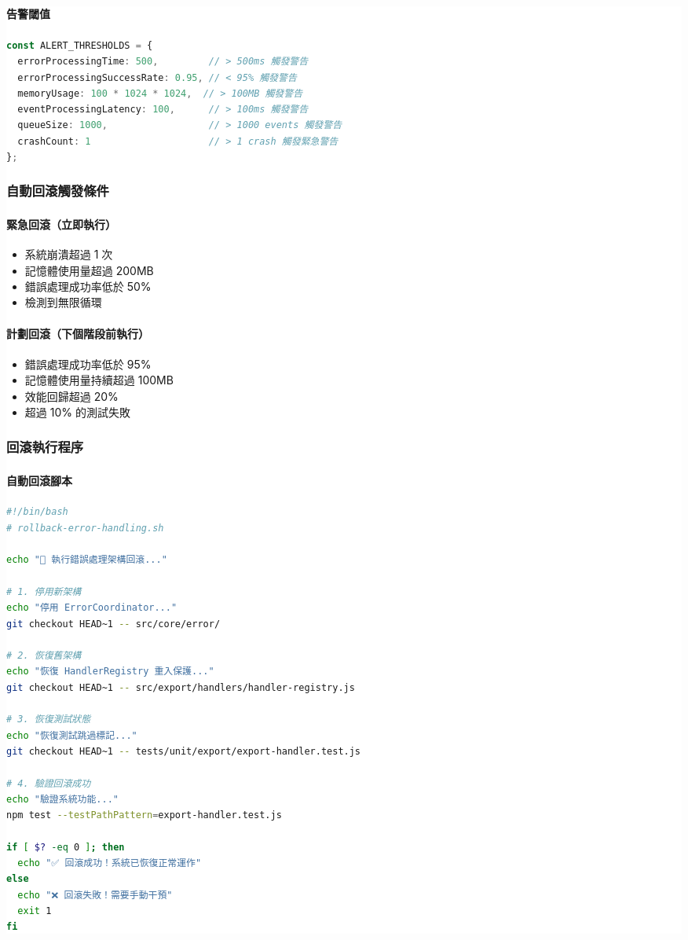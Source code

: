 #### 告警閾值
```typescript
const ALERT_THRESHOLDS = {
  errorProcessingTime: 500,         // > 500ms 觸發警告
  errorProcessingSuccessRate: 0.95, // < 95% 觸發警告
  memoryUsage: 100 * 1024 * 1024,  // > 100MB 觸發警告
  eventProcessingLatency: 100,      // > 100ms 觸發警告
  queueSize: 1000,                  // > 1000 events 觸發警告
  crashCount: 1                     // > 1 crash 觸發緊急警告
};
```

### 自動回滾觸發條件

#### 緊急回滾（立即執行）
- 系統崩潰超過 1 次
- 記憶體使用量超過 200MB
- 錯誤處理成功率低於 50%
- 檢測到無限循環

#### 計劃回滾（下個階段前執行）
- 錯誤處理成功率低於 95%
- 記憶體使用量持續超過 100MB
- 效能回歸超過 20%
- 超過 10% 的測試失敗

### 回滾執行程序

#### 自動回滾腳本
```bash
#!/bin/bash
# rollback-error-handling.sh

echo "🚨 執行錯誤處理架構回滾..."

# 1. 停用新架構
echo "停用 ErrorCoordinator..."
git checkout HEAD~1 -- src/core/error/

# 2. 恢復舊架構
echo "恢復 HandlerRegistry 重入保護..."
git checkout HEAD~1 -- src/export/handlers/handler-registry.js

# 3. 恢復測試狀態
echo "恢復測試跳過標記..."
git checkout HEAD~1 -- tests/unit/export/export-handler.test.js

# 4. 驗證回滾成功
echo "驗證系統功能..."
npm test --testPathPattern=export-handler.test.js

if [ $? -eq 0 ]; then
  echo "✅ 回滾成功！系統已恢復正常運作"
else
  echo "❌ 回滾失敗！需要手動干預"
  exit 1
fi
```
